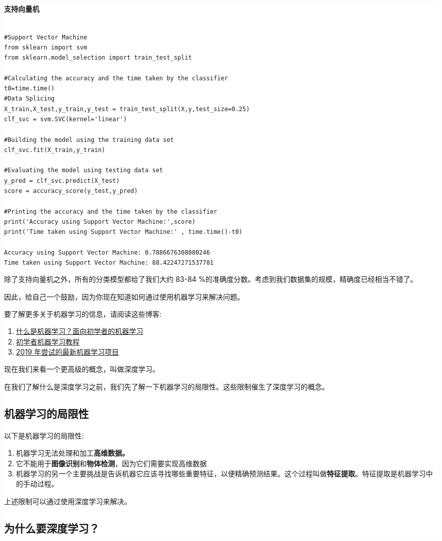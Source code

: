 **支持向量机**

```

#Support Vector Machine
from sklearn import svm
from sklearn.model_selection import train_test_split

#Calculating the accuracy and the time taken by the classifier
t0=time.time()
#Data Splicing
X_train,X_test,y_train,y_test = train_test_split(X,y,test_size=0.25)
clf_svc = svm.SVC(kernel='linear')

#Building the model using the training data set
clf_svc.fit(X_train,y_train)

#Evaluating the model using testing data set
y_pred = clf_svc.predict(X_test)
score = accuracy_score(y_test,y_pred)

#Printing the accuracy and the time taken by the classifier
print('Accuracy using Support Vector Machine:',score)
print('Time taken using Support Vector Machine:' , time.time()-t0)

Accuracy using Support Vector Machine: 0.7886676308080246
Time taken using Support Vector Machine: 88.42247271537781

```

除了支持向量机之外，所有的分类模型都给了我们大约 83-84 %的准确度分数。考虑到我们数据集的规模，精确度已经相当不错了。

因此，给自己一个鼓励，因为你现在知道如何通过使用机器学习来解决问题。

要了解更多关于机器学习的信息，请阅读这些博客:

1.  [什么是机器学习？面向初学者的机器学习](https://www.edureka.co/blog/what-is-machine-learning)
2.  [初学者机器学习教程](https://www.edureka.co/blog/machine-learning-tutorial/)
3.  [2019 年尝试的最新机器学习项目](https://www.edureka.co/blog/machine-learning-projects/)

现在我们来看一个更高级的概念，叫做深度学习。

在我们了解什么是深度学习之前，我们先了解一下机器学习的局限性。这些限制催生了深度学习的概念。

## **机器学习的局限性**

以下是机器学习的局限性:

1.  机器学习无法处理和加工**高维数据。**
2.  它不能用于**图像识别**和**物体检测**，因为它们需要实现高维数据
3.  机器学习的另一个主要挑战是告诉机器它应该寻找哪些重要特征，以便精确预测结果。这个过程叫做**特征提取**。特征提取是机器学习中的手动过程。

上述限制可以通过使用深度学习来解决。

## **为什么要深度学习？**
